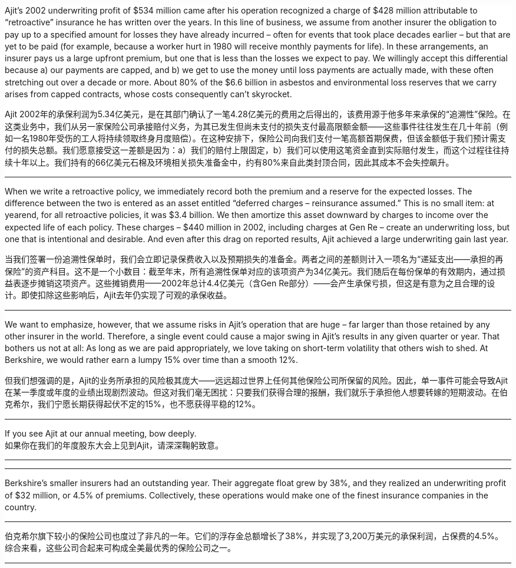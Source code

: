 
Ajit’s 2002 underwriting profit of $534 million came after his operation recognized a charge of $428 million attributable to “retroactive” insurance he has written over the years. In this line of business, we assume from another insurer the obligation to pay up to a specified amount for losses they have already incurred – often for events that took place decades earlier – but that are yet to be paid (for example, because a worker hurt in 1980 will receive monthly payments for life). In these arrangements, an insurer pays us a large upfront premium, but one that is less than the losses we expect to pay. We willingly accept this differential because a) our payments are capped, and b) we get to use the money until loss payments are actually made, with these often stretching out over a decade or more. About 80% of the $6.6 billion in asbestos and environmental loss reserves that we carry arises from capped contracts, whose costs consequently can’t skyrocket.

Ajit 2002年的承保利润为5.34亿美元，是在其部门确认了一笔4.28亿美元的费用之后得出的，该费用源于他多年来承保的“追溯性”保险。在这类业务中，我们从另一家保险公司承接赔付义务，为其已发生但尚未支付的损失支付最高限额金额——这些事件往往发生在几十年前（例如一名1980年受伤的工人将持续领取终身月度赔偿）。在这种安排下，保险公司向我们支付一笔高额首期保费，但该金额低于我们预计需支付的损失总额。我们愿意接受这一差额是因为：a）我们的赔付上限固定，b）我们可以使用这笔资金直到实际赔付发生，而这个过程往往持续十年以上。我们持有的66亿美元石棉及环境相关损失准备金中，约有80%来自此类封顶合同，因此其成本不会失控飙升。

---

When we write a retroactive policy, we immediately record both the premium and a reserve for the expected losses. The difference between the two is entered as an asset entitled “deferred charges – reinsurance assumed.” This is no small item: at yearend, for all retroactive policies, it was $3.4 billion. We then amortize this asset downward by charges to income over the expected life of each policy. These charges – $440 million in 2002, including charges at Gen Re – create an underwriting loss, but one that is intentional and desirable. And even after this drag on reported results, Ajit achieved a large underwriting gain last year.

当我们签署一份追溯性保单时，我们会立即记录保费收入以及预期损失的准备金。两者之间的差额则计入一项名为“递延支出——承担的再保险”的资产科目。这不是一个小数目：截至年末，所有追溯性保单对应的该项资产为34亿美元。我们随后在每份保单的有效期内，通过损益表逐步摊销这项资产。这些摊销费用——2002年总计4.4亿美元（含Gen Re部分）——会产生承保亏损，但这是有意为之且合理的设计。即使扣除这些影响后，Ajit去年仍实现了可观的承保收益。

---

We want to emphasize, however, that we assume risks in Ajit’s operation that are huge – far larger than those retained by any other insurer in the world. Therefore, a single event could cause a major swing in Ajit’s results in any given quarter or year. That bothers us not at all: As long as we are paid appropriately, we love taking on short-term volatility that others wish to shed. At Berkshire, we would rather earn a lumpy 15% over time than a smooth 12%.

但我们想强调的是，Ajit的业务所承担的风险极其庞大——远远超过世界上任何其他保险公司所保留的风险。因此，单一事件可能会导致Ajit在某一季度或年度的业绩出现剧烈波动。但这对我们毫无困扰：只要我们获得合理的报酬，我们就乐于承担他人想要转嫁的短期波动。在伯克希尔，我们宁愿长期获得起伏不定的15%，也不愿获得平稳的12%。

---

If you see Ajit at our annual meeting, bow deeply.  
如果你在我们的年度股东大会上见到Ajit，请深深鞠躬致意。

---

************  
Berkshire’s smaller insurers had an outstanding year. Their aggregate float grew by 38%, and they realized an underwriting profit of $32 million, or 4.5% of premiums. Collectively, these operations would make one of the finest insurance companies in the country.

************  
伯克希尔旗下较小的保险公司也度过了非凡的一年。它们的浮存金总额增长了38%，并实现了3,200万美元的承保利润，占保费的4.5%。综合来看，这些公司合起来可构成全美最优秀的保险公司之一。

---